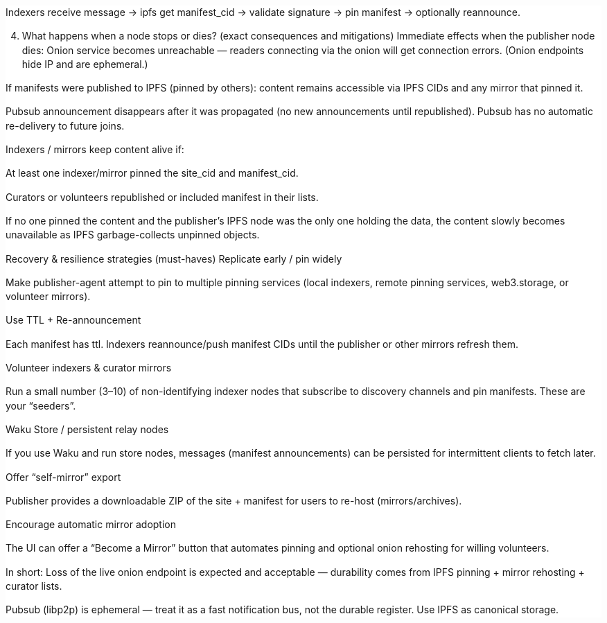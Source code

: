 Indexers receive message → ipfs get manifest_cid → validate signature → pin manifest → optionally reannounce.

4) What happens when a node stops or dies? (exact consequences and mitigations)
Immediate effects when the publisher node dies:
Onion service becomes unreachable — readers connecting via the onion will get connection errors. (Onion endpoints hide IP and are ephemeral.)

If manifests were published to IPFS (pinned by others): content remains accessible via IPFS CIDs and any mirror that pinned it.

Pubsub announcement disappears after it was propagated (no new announcements until republished). Pubsub has no automatic re-delivery to future joins.

Indexers / mirrors keep content alive if:

At least one indexer/mirror pinned the site_cid and manifest_cid.

Curators or volunteers republished or included manifest in their lists.

If no one pinned the content and the publisher’s IPFS node was the only one holding the data, the content slowly becomes unavailable as IPFS garbage-collects unpinned objects.

Recovery & resilience strategies (must-haves)
Replicate early / pin widely

Make publisher-agent attempt to pin to multiple pinning services (local indexers, remote pinning services, web3.storage, or volunteer mirrors).

Use TTL + Re-announcement

Each manifest has ttl. Indexers reannounce/push manifest CIDs until the publisher or other mirrors refresh them.

Volunteer indexers & curator mirrors

Run a small number (3–10) of non-identifying indexer nodes that subscribe to discovery channels and pin manifests. These are your “seeders”.

Waku Store / persistent relay nodes

If you use Waku and run store nodes, messages (manifest announcements) can be persisted for intermittent clients to fetch later.

Offer “self-mirror” export

Publisher provides a downloadable ZIP of the site + manifest for users to re-host (mirrors/archives).

Encourage automatic mirror adoption

The UI can offer a “Become a Mirror” button that automates pinning and optional onion rehosting for willing volunteers.

In short:
Loss of the live onion endpoint is expected and acceptable — durability comes from IPFS pinning + mirror rehosting + curator lists.

Pubsub (libp2p) is ephemeral — treat it as a fast notification bus, not the durable register. Use IPFS as canonical storage.
